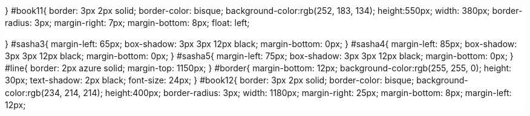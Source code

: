     


}
#book11{
    border: 3px 2px solid;
    border-color: bisque;
    background-color:rgb(252, 183, 134);
    height:550px;
    width: 380px;
    border-radius: 3px;
    margin-right: 7px;
    margin-bottom: 8px;
    float: left;
    


}
#sasha3{
    margin-left: 65px;
    box-shadow: 3px 3px 12px black;
    margin-bottom: 0px;
}
#sasha4{
    margin-left: 85px;
    box-shadow: 3px 3px 12px black;
    margin-bottom: 0px;
}
#sasha5{
    margin-left: 75px;
    box-shadow: 3px 3px 12px black;
    margin-bottom: 0px;
}
#line{
    border: 2px azure solid;
    margin-top: 1150px;
}
#border{
    margin-bottom: 12px;
    background-color:rgb(255, 255, 0);
    height: 30px;
    text-shadow: 2px black;
    font-size: 24px;
}
#book12{
    border: 3px 2px solid;
    border-color: bisque;
    background-color:rgb(234, 214, 214);
    height:400px;
    border-radius: 3px;
    width: 1180px;
    margin-right: 25px;
    margin-bottom: 8px;
    margin-left: 12px;
    